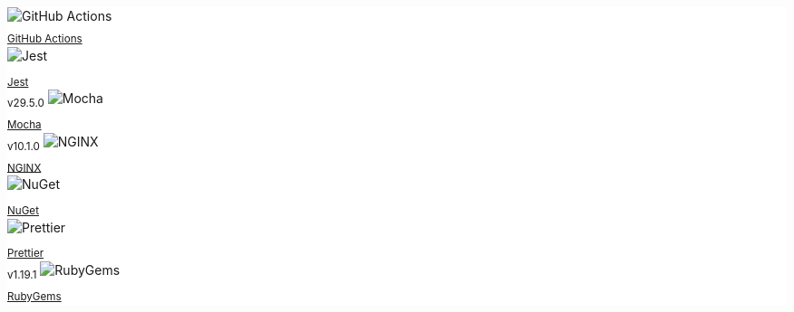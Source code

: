 <td align='center'>
  <img width='36' height='36' src='https://img.stackshare.io/service/11563/actions.png' alt='GitHub Actions'>
  <br>
  <sub><a href="https://github.com/features/actions">GitHub Actions</a></sub>
  <br>
  <sub></sub>
</td>

<td align='center'>
  <img width='36' height='36' src='https://img.stackshare.io/service/830/jest.png' alt='Jest'>
  <br>
  <sub><a href="http://facebook.github.io/jest/">Jest</a></sub>
  <br>
  <sub>v29.5.0</sub>
</td>

<td align='center'>
  <img width='36' height='36' src='https://img.stackshare.io/service/832/mocha.png' alt='Mocha'>
  <br>
  <sub><a href="http://mochajs.org/">Mocha</a></sub>
  <br>
  <sub>v10.1.0</sub>
</td>

<td align='center'>
  <img width='36' height='36' src='https://img.stackshare.io/service/1052/YMxUfyWf.png' alt='NGINX'>
  <br>
  <sub><a href="http://nginx.org">NGINX</a></sub>
  <br>
  <sub></sub>
</td>

<td align='center'>
  <img width='36' height='36' src='https://img.stackshare.io/service/2637/6I3oEOP4_400x400.jpg' alt='NuGet'>
  <br>
  <sub><a href="https://www.nuget.org/">NuGet</a></sub>
  <br>
  <sub></sub>
</td>

<td align='center'>
  <img width='36' height='36' src='https://img.stackshare.io/service/7035/default_66f265943abed56bcdbfca1c866a4261b1fbb063.jpg' alt='Prettier'>
  <br>
  <sub><a href="https://prettier.io/">Prettier</a></sub>
  <br>
  <sub>v1.19.1</sub>
</td>

<td align='center'>
  <img width='36' height='36' src='https://img.stackshare.io/service/12795/5jL6-BA5_400x400.jpeg' alt='RubyGems'>
  <br>
  <sub><a href="https://rubygems.org/">RubyGems</a></sub>
  <br>
  <sub></sub>
</td>
